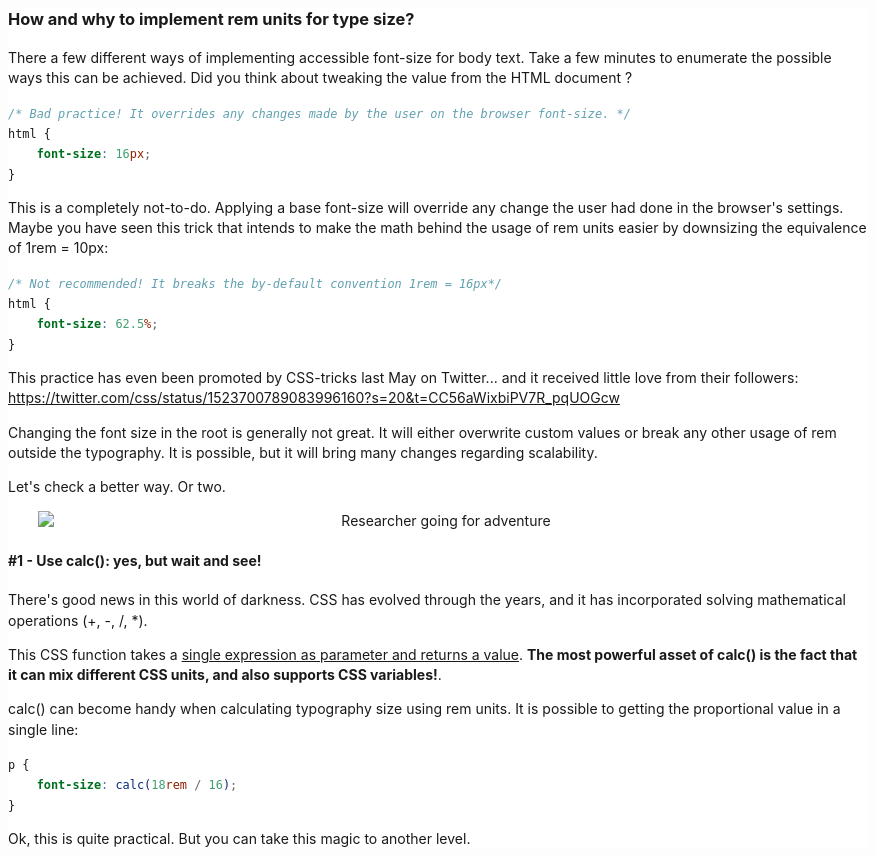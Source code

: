 ### How and why to implement rem units for type size?

There a few different ways of implementing accessible font-size for body text. Take a few minutes to enumerate the possible ways this can be achieved. Did you think about tweaking the value from the HTML document ?

```css
/* Bad practice! It overrides any changes made by the user on the browser font-size. */
html {
    font-size: 16px;
}
```

This is a completely not-to-do. Applying a base font-size will override any change the user had done in the browser's settings. Maybe you have seen this trick that intends to make the math behind the usage of rem units easier by downsizing the equivalence of 1rem = 10px:

```css
/* Not recommended! It breaks the by-default convention 1rem = 16px*/
html {
    font-size: 62.5%;
}
```

This practice has even been promoted by CSS-tricks last May on Twitter... and it received little love from their followers:
https://twitter.com/css/status/1523700789083996160?s=20&t=CC56aWixbiPV7R_pqUOGcw

Changing the font size in the root is generally not great. It will either overwrite custom values or break any other usage of rem outside the typography. It is possible, but it will bring many changes regarding scalability.

Let's check a better way. Or two.

<div style="text-align: center;">
    <img src="{{ site.baseurl }}/assets/2022-08-06-responsive-typography/research-illustration.png" width="800px" alt="Researcher going for adventure" style="display: block; margin: auto;"/>
</div>

#### #1 - Use calc(): yes, but wait and see!

There's good news in this world of darkness. CSS has evolved through the years, and it has incorporated solving mathematical operations (+, -, /, \*).

This CSS function takes a [single expression as parameter and returns a value](https://developer.mozilla.org/en-US/docs/Web/CSS/calc). **The most powerful asset of calc() is the fact that it can mix different CSS units, and also supports CSS variables!**.

calc() can become handy when calculating typography size using rem units. It is possible to getting the proportional value in a single line:

```css
p {
    font-size: calc(18rem / 16);
}
```

Ok, this is quite practical. But you can take this magic to another level.
